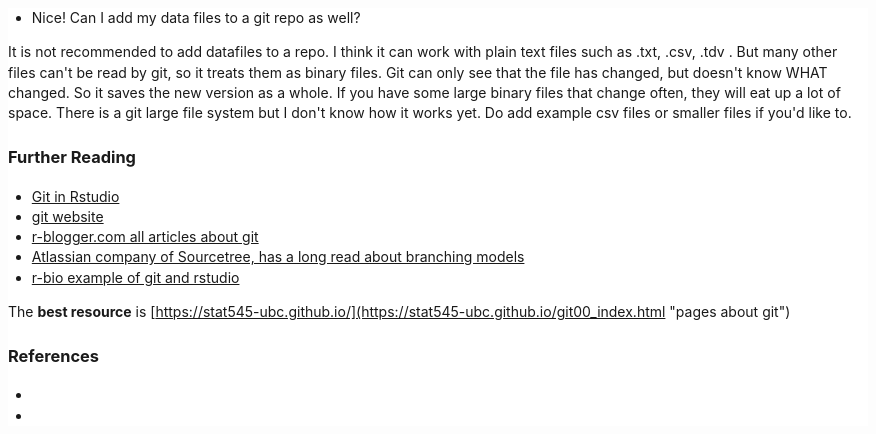 * Nice! Can I add my data files to a git repo as well?

It is not recommended to add datafiles to a repo. I think it can work with plain text files such as .txt, .csv, .tdv . But many other files can't be read by git, so it treats them as binary files. Git can only see that the file has changed, but doesn't know WHAT changed. So it saves the new version as a whole. If you have some large binary files that change often, they will eat up a lot of space. There is a git large file system but I don't know how it works yet. 
Do add example csv files or smaller files if you'd like to.   


### Further Reading
* [Git in Rstudio](https://support.rstudio.com/hc/en-us/articles/200532077-Version-Control-with-Git-and-SVN)
* [git website](https://git-scm.com/)
* [r-blogger.com all articles about git](http://www.r-bloggers.com/?s=git)
* [Atlassian company of Sourcetree, has a long read about branching models](https://www.atlassian.com/git/tutorials/comparing-workflows/centralized-workflow)
* [r-bio example of git and rstudio](https://r-bio.github.io/intro-git-rstudio/)

The **best resource** is [https://stat545-ubc.github.io/](https://stat545-ubc.github.io/git00_index.html "pages about git")

### References

* [^1]: Linus Torvald (the main man behind linux) actually said he wouldn't touch subversion with a ten-foot pole. <https://git.wiki.kernel.org/index.php/LinusTalk200705Transcript>
* [^2]: *Chasing unicorns, the pursuit of something that’s, for all intents and purposes, unobtainable as unicorns don't exist.* Meaning it doesn't magically solve all the problems other version control software has. 
